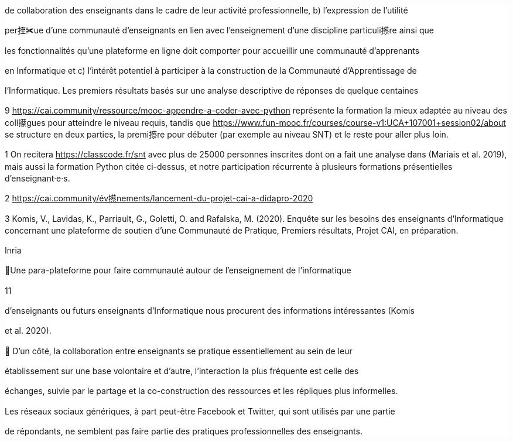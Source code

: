 de collaboration des enseignants dans le cadre de leur activité professionnelle, b) l’expression de l’utilité

per挃✀ue d’une communauté d’enseignants en lien avec l’enseignement d’une discipline particuli攃 re ainsi que

les fonctionnalités qu’une plateforme en ligne doit comporter pour accueillir une communauté d’apprenants

en Informatique et c) l’intérêt potentiel à participer à la construction de la Communauté d’Apprentissage de

l’Informatique. Les premiers résultats basés sur une analyse descriptive de réponses de quelque centaines

9 https://cai.community/ressource/mooc-appendre-a-coder-avec-python représente la formation la mieux adaptée au niveau des
coll攃 gues pour atteindre le niveau requis, tandis que https://www.fun-mooc.fr/courses/course-v1:UCA+107001+session02/about 
se structure en deux parties, la premi攃 re pour débuter (par exemple au niveau SNT) et le reste pour aller plus loin.

1 On recitera https://classcode.fr/snt avec plus de 25000 personnes inscrites dont on a fait une analyse dans (Mariais et al. 2019),
mais aussi la formation Python citée ci-dessus, et notre participation récurrente à plusieurs formations présentielles 
d’enseignant·e·s.

2
 https://cai.community/év攃 nements/lancement-du-projet-cai-a-didapro-2020 

3 Komis, V., Lavidas, K., Parriault, G., Goletti, O. and Rafalska, M. (2020). Enquête sur les besoins des enseignants d’Informatique 
concernant une plateforme de soutien d’une Communauté de Pratique, Premiers résultats, Projet CAI, en préparation.

Inria

 
Une para-plateforme pour faire communauté autour de l’enseignement de l’informatique 

11

d’enseignants ou futurs enseignants d’Informatique nous procurent des informations intéressantes (Komis

et al. 2020). 

 D’un côté, la collaboration entre enseignants se pratique essentiellement au sein de leur

établissement sur une base volontaire et d’autre, l’interaction la plus fréquente est celle des

échanges, suivie par le partage et la co-construction des ressources et les répliques plus informelles.

Les réseaux sociaux génériques, à part peut-être Facebook et Twitter, qui sont utilisés par une partie

de répondants, ne semblent pas faire partie des pratiques professionnelles des enseignants.
